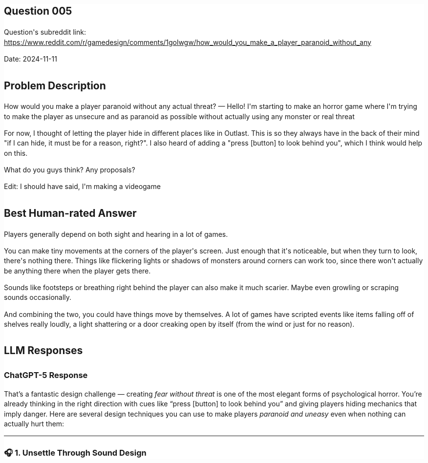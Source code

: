 ## Question 005

Question's subreddit link: https://www.reddit.com/r/gamedesign/comments/1golwgw/how_would_you_make_a_player_paranoid_without_any

Date: 2024-11-11

## Problem Description
How would you make a player paranoid without any actual threat? — Hello! I'm starting to make an horror game where I'm trying to make the player as unsecure and as paranoid as possible without actually using any monster or real threat



For now, I thought of letting the player hide in different places like in Outlast. This is so they always have in the back of their mind "if I can hide, it must be for a reason, right?". I also heard of adding a "press [button] to look behind you", which I think would help on this.



What do you guys think? Any proposals?



Edit: I should have said, I'm making a videogame

## Best Human-rated Answer
Players generally depend on both sight and hearing in a lot of games.

You can make tiny movements at the corners of the player's screen. Just enough that it's noticeable, but when they turn to look, there's nothing there. Things like flickering lights or shadows of monsters around corners can work too, since there won't actually be anything there when the player gets there.

Sounds like footsteps or breathing right behind the player can also make it much scarier. Maybe even growling or scraping sounds occasionally.

And combining the two, you could have things move by themselves. A lot of games have scripted events like items falling off of shelves really loudly, a light shattering or a door creaking open by itself (from the wind or just for no reason).

## LLM Responses

### ChatGPT-5 Response
That’s a fantastic design challenge — creating *fear without threat* is one of the most elegant forms of psychological horror. You’re already thinking in the right direction with cues like “press [button] to look behind you” and giving players hiding mechanics that imply danger. Here are several design techniques you can use to make players *paranoid and uneasy* even when nothing can actually hurt them:



---



### 🎧 1. **Unsettle Through Sound Design**
